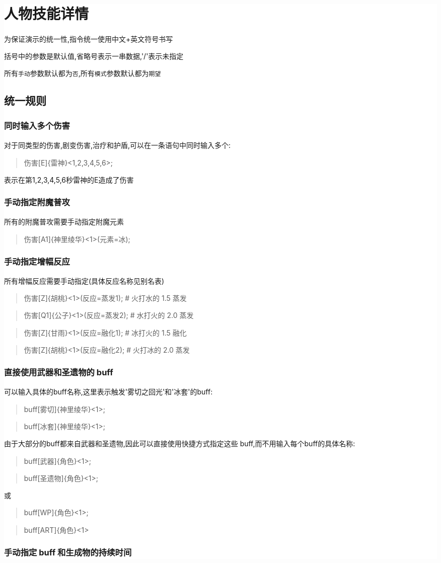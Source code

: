 # 人物技能详情

为保证演示的统一性,指令统一使用中文+英文符号书写

括号中的参数是默认值,省略号表示一串数据,'/'表示未指定

所有`手动`参数默认都为`否`,所有`模式`参数默认都为`期望`

## 统一规则

### 同时输入多个伤害

对于同类型的伤害,剧变伤害,治疗和护盾,可以在一条语句中同时输入多个:

> 伤害[E]{雷神}<1,2,3,4,5,6>;

表示在第1,2,3,4,5,6秒雷神的E造成了伤害

### 手动指定附魔普攻

所有的附魔普攻需要手动指定附魔元素

> 伤害[A1]{神里绫华}<1>(元素=冰);

### 手动指定增幅反应

所有增幅反应需要手动指定(具体反应名称见别名表)

> 伤害[Z]{胡桃}<1>(反应=蒸发1); # 火打水的 1.5 蒸发

> 伤害[Q1]{公子}<1>(反应=蒸发2); # 水打火的 2.0 蒸发

> 伤害[Z]{甘雨}<1>(反应=融化1); # 冰打火的 1.5 融化

> 伤害[Z]{胡桃}<1>(反应=融化2); # 火打冰的 2.0 蒸发

### 直接使用武器和圣遗物的 buff

可以输入具体的buff名称,这里表示触发'雾切之回光'和'冰套'的buff:

> buff[雾切]{神里绫华}<1>;

> buff[冰套]{神里绫华}<1>;

由于大部分的buff都来自武器和圣遗物,因此可以直接使用快捷方式指定这些 buff,而不用输入每个buff的具体名称:

> buff[武器]{角色}<1>;

> buff[圣遗物]{角色}<1>;

或

> buff[WP]{角色}<1>;

> buff[ART]{角色}<1>

### 手动指定 buff 和生成物的持续时间
